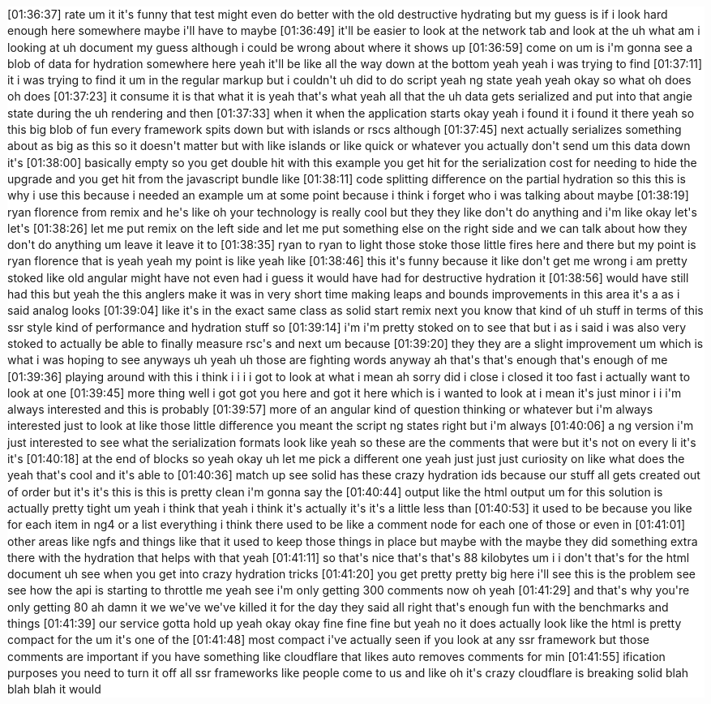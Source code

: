 [01:36:37] rate um it it's funny that test might even do better with the old destructive hydrating but my guess is if i look hard enough here somewhere maybe i'll have to maybe
[01:36:49]  it'll be easier to look at the network tab and look at the uh what am i looking at uh document my guess although i could be wrong about where it shows up
[01:36:59]  come on um is i'm gonna see a blob of data for hydration somewhere here yeah it'll be like all the way down at the bottom yeah yeah i was trying to find
[01:37:11]  it i was trying to find it um in the regular markup but i couldn't uh did to do script yeah ng state yeah yeah okay so what oh does oh does
[01:37:23]  it consume it is that what it is yeah that's what yeah all that the uh data gets serialized and put into that angie state during the uh rendering and then
[01:37:33]  when it when the application starts okay yeah i found it i found it there yeah so this big blob of fun every framework spits down but with islands or rscs although
[01:37:45]  next actually serializes something about as big as this so it doesn't matter but with like islands or like quick or whatever you actually don't send um this data down it's
[01:38:00]  basically empty so you get double hit with this example you get hit for the serialization cost for needing to hide the upgrade and you get hit from the javascript bundle like
[01:38:11]  code splitting difference on the partial hydration so this this is why i use this because i needed an example um at some point because i think i forget who i was talking about maybe
[01:38:19]  ryan florence from remix and he's like oh your technology is really cool but they they like don't do anything and i'm like okay let's let's
[01:38:26]  let me put remix on the left side and let me put something else on the right side and we can talk about how they don't do anything um leave it leave it to
[01:38:35]  ryan to ryan to light those stoke those little fires here and there but my point is ryan florence that is yeah yeah my point is like yeah like
[01:38:46]  this it's funny because it like don't get me wrong i am pretty stoked like old angular might have not even had i guess it would have had for destructive hydration it
[01:38:56]  would have still had this but yeah the this anglers make it was in very short time making leaps and bounds improvements in this area it's a as i said analog looks
[01:39:04]  like it's in the exact same class as solid start remix next you know that kind of uh stuff in terms of this ssr style kind of performance and hydration stuff so
[01:39:14]  i'm i'm pretty stoked on to see that but i as i said i was also very stoked to actually be able to finally measure rsc's and next um because
[01:39:20]  they they are a slight improvement um which is what i was hoping to see anyways uh yeah uh those are fighting words anyway ah that's that's enough that's enough of me
[01:39:36]  playing around with this i think i i i i got to look at what i mean ah sorry did i close i closed it too fast i actually want to look at one
[01:39:45]  more thing well i got got you here and got it here which is i wanted to look at i mean it's just minor i i i'm always interested and this is probably
[01:39:57]  more of an angular kind of question thinking or whatever but i'm always interested just to look at like those little difference you meant the script ng states right but i'm always
[01:40:06]  a ng version i'm just interested to see what the serialization formats look like yeah so these are the comments that were but it's not on every li it's it's
[01:40:18]  at the end of blocks so yeah okay uh let me pick a different one yeah just just just curiosity on like what does the yeah that's cool and it's able to
[01:40:36]  match up see solid has these crazy hydration ids because our stuff all gets created out of order but it's it's this is this is pretty clean i'm gonna say the
[01:40:44]  output like the html output um for this solution is actually pretty tight um yeah i think that yeah i think it's actually it's it's a little less than
[01:40:53]  it used to be because you like for each item in ng4 or a list everything i think there used to be like a comment node for each one of those or even in
[01:41:01]  other areas like ngfs and things like that it used to keep those things in place but maybe with the maybe they did something extra there with the hydration that helps with that yeah
[01:41:11]  so that's nice that's that's 88 kilobytes um i i don't that's for the html document uh see when you get into crazy hydration tricks
[01:41:20]  you get pretty pretty big here i'll see this is the problem see see how the api is starting to throttle me yeah see i'm only getting 300 comments now oh yeah
[01:41:29]  and that's why you're only getting 80 ah damn it we we've we've killed it for the day they said all right that's enough fun with the benchmarks and things
[01:41:39]  our service gotta hold up yeah okay okay fine fine fine but yeah no it does actually look like the html is pretty compact for the um it's one of the
[01:41:48]  most compact i've actually seen if you look at any ssr framework but those comments are important if you have something like cloudflare that likes auto removes comments for min
[01:41:55] ification purposes you need to turn it off all ssr frameworks like people come to us and like oh it's crazy cloudflare is breaking solid blah blah blah it would